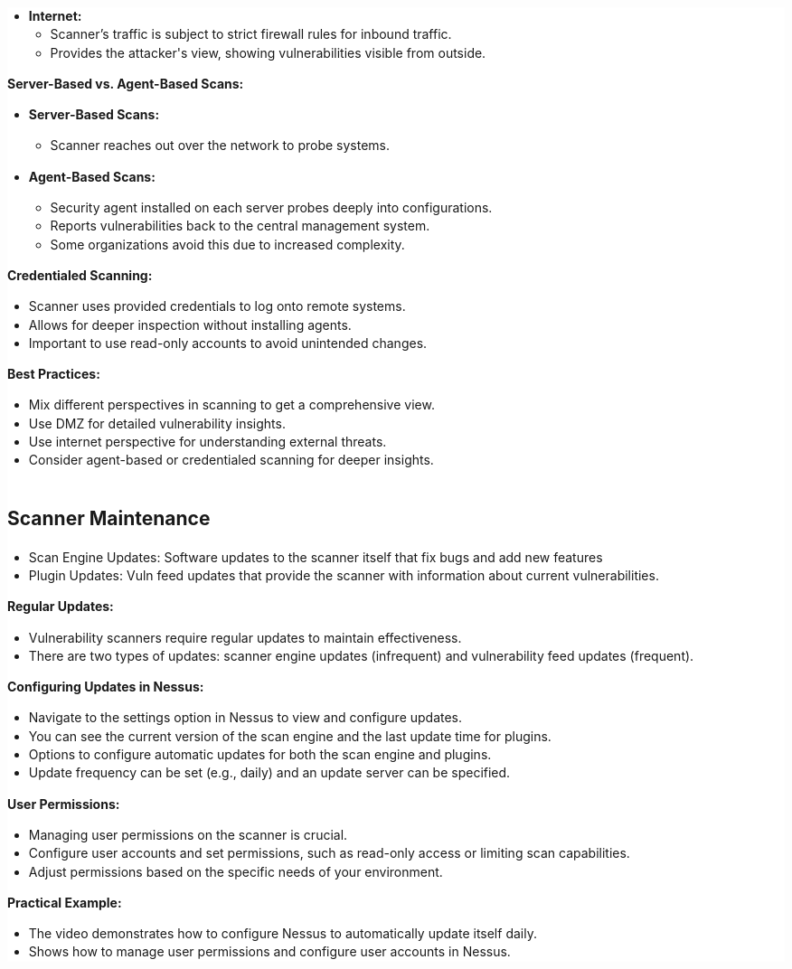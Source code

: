 - **Internet:**
  - Scanner’s traffic is subject to strict firewall rules for inbound traffic.
  - Provides the attacker's view, showing vulnerabilities visible from outside.

**Server-Based vs. Agent-Based Scans:**

- **Server-Based Scans:**
  - Scanner reaches out over the network to probe systems.

- **Agent-Based Scans:**
  - Security agent installed on each server probes deeply into configurations.
  - Reports vulnerabilities back to the central management system.
  - Some organizations avoid this due to increased complexity.

**Credentialed Scanning:**
- Scanner uses provided credentials to log onto remote systems.
- Allows for deeper inspection without installing agents.
- Important to use read-only accounts to avoid unintended changes.

**Best Practices:**
- Mix different perspectives in scanning to get a comprehensive view.
- Use DMZ for detailed vulnerability insights.
- Use internet perspective for understanding external threats.
- Consider agent-based or credentialed scanning for deeper insights.

#

## Scanner Maintenance

- Scan Engine Updates: Software updates to the scanner itself that fix bugs and add new features
- Plugin Updates: Vuln feed updates that provide the scanner with information about current vulnerabilities.


**Regular Updates:**
- Vulnerability scanners require regular updates to maintain effectiveness.
- There are two types of updates: scanner engine updates (infrequent) and vulnerability feed updates (frequent).

**Configuring Updates in Nessus:**
- Navigate to the settings option in Nessus to view and configure updates.
- You can see the current version of the scan engine and the last update time for plugins.
- Options to configure automatic updates for both the scan engine and plugins.
- Update frequency can be set (e.g., daily) and an update server can be specified.

**User Permissions:**
- Managing user permissions on the scanner is crucial.
- Configure user accounts and set permissions, such as read-only access or limiting scan capabilities.
- Adjust permissions based on the specific needs of your environment.

**Practical Example:**
- The video demonstrates how to configure Nessus to automatically update itself daily.
- Shows how to manage user permissions and configure user accounts in Nessus.

#
